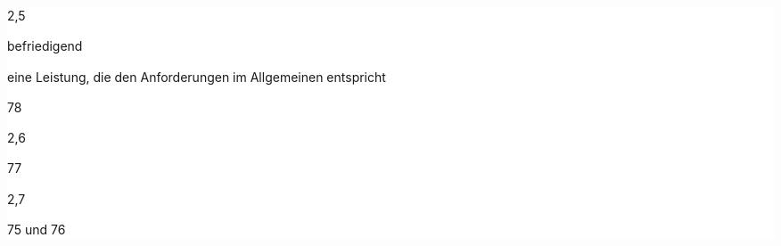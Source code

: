 2,5

</td>

<td style="border-right: 0.5pt solid ; border-bottom: 0.5pt solid ; " rowspan="10" align="center" valign="middle" charoff="50">

befriedigend

</td>

<td style="border-bottom: 0.5pt solid ; " rowspan="10" align="justify" valign="middle" charoff="50">

eine Leistung, die den Anforderungen im Allgemeinen entspricht

</td>

</tr>

<tr>

<td style="border-right: 0.5pt solid ; border-bottom: 0.5pt solid ; " align="center" valign="middle" charoff="50">

78

</td>

<td style="border-right: 0.5pt solid ; border-bottom: 0.5pt solid ; " align="center" valign="middle" charoff="50">

2,6

</td>

</tr>

<tr>

<td style="border-right: 0.5pt solid ; border-bottom: 0.5pt solid ; " align="center" valign="middle" charoff="50">

77

</td>

<td style="border-right: 0.5pt solid ; border-bottom: 0.5pt solid ; " align="center" valign="middle" charoff="50">

2,7

</td>

</tr>

<tr>

<td style="border-right: 0.5pt solid ; border-bottom: 0.5pt solid ; " align="center" valign="middle" charoff="50">

75 und 76

</td>
